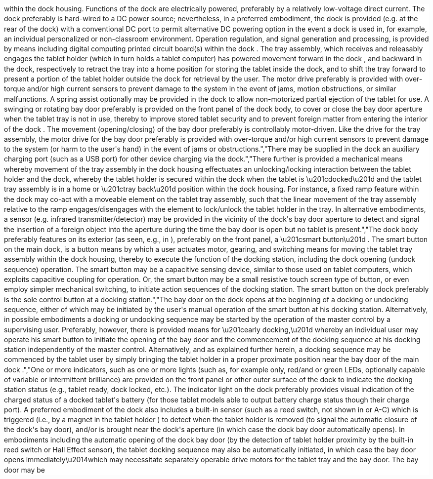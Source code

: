 within the dock housing. Functions of the dock  are electrically powered, preferably by a relatively low-voltage direct current. The dock preferably is hard-wired to a DC power source; nevertheless, in a preferred embodiment, the dock  is provided (e.g. at the rear of the dock) with a conventional DC port to permit alternative DC powering option in the event a dock is used in, for example, an individual personalized or non-classroom environment. Operation regulation, and signal generation and processing, is provided by means including digital computing printed circuit board(s) within the dock . The tray assembly, which receives and releasably engages the tablet holder (which in turn holds a tablet computer) has powered movement forward in the dock , and backward in the dock, respectively to retract the tray into a home position for storing the tablet inside the dock, and to shift the tray forward to present a portion of the tablet holder  outside the dock for retrieval by the user. The motor drive preferably is provided with over-torque and\/or high current sensors to prevent damage to the system in the event of jams, motion obstructions, or similar malfunctions. A spring assist optionally may be provided in the dock  to allow non-motorized partial ejection of the tablet for use. A swinging or rotating bay door preferably is provided on the front panel of the dock body, to cover or close the bay door aperture when the tablet tray is not in use, thereby to improve stored tablet security and to prevent foreign matter from entering the interior of the dock . The movement (opening\/closing) of the bay door preferably is controllably motor-driven. Like the drive for the tray assembly, the motor drive for the bay door preferably is provided with over-torque and\/or high current sensors to prevent damage to the system (or harm to the user's hand) in the event of jams or obstructions.","There may be supplied in the dock  an auxiliary charging port (such as a USB port) for other device charging via the dock.","There further is provided a mechanical means whereby movement of the tray assembly in the dock housing effectuates an unlocking\/locking interaction between the tablet holder and the dock, whereby the tablet holder  is secured within the dock  when the tablet is \u201cdocked\u201d and the tablet tray assembly is in a home or \u201ctray back\u201d position within the dock housing. For instance, a fixed ramp feature within the dock  may co-act with a moveable element on the tablet tray assembly, such that the linear movement of the tray assembly relative to the ramp engages\/disengages with the element to lock\/unlock the tablet holder in the tray. In alternative embodiments, a sensor (e.g. infrared transmitter\/detector) may be provided in the vicinity of the dock's bay door aperture to detect and signal the insertion of a foreign object into the aperture during the time the bay door is open but no tablet is present.","The dock body preferably features on its exterior (as seen, e.g., in ), preferably on the front panel, a \u201csmart button\u201d . The smart button  on the main dock, is a button means by which a user actuates motor, gearing, and switching means for moving the tablet tray assembly within the dock housing, thereby to execute the function of the docking station, including the dock opening (undock sequence) operation. The smart button  may be a capacitive sensing device, similar to those used on tablet computers, which exploits capacitive coupling for operation. Or, the smart button may be a small resistive touch screen type of button, or even employ simpler mechanical switching, to initiate action sequences of the docking station. The smart button  on the dock  preferably is the sole control button at a docking station.","The bay door on the dock  opens at the beginning of a docking or undocking sequence, either of which may be initiated by the user's manual operation of the smart button  at his docking station. Alternatively, in possible embodiments a docking or undocking sequence may be started by the operation of the master control  by a supervising user. Preferably, however, there is provided means for \u201cearly docking,\u201d whereby an individual user may operate his smart button  to initiate the opening of the bay door and the commencement of the docking sequence at his docking station independently of the master control. Alternatively, and as explained further herein, a docking sequence may be commenced by the tablet user by simply bringing the tablet holder  in a proper proximate position near the bay door of the main dock .","One or more indicators, such as one or more lights  (such as, for example only, red\/and or green LEDs, optionally capable of variable or intermittent brilliance) are provided on the front panel or other outer surface of the dock  to indicate the docking station status (e.g., tablet ready, dock locked, etc.). The indicator light  on the dock  preferably provides visual indication of the charged status of a docked tablet's battery (for those tablet models able to output battery charge status though their charge port). A preferred embodiment of the dock  also includes a built-in sensor (such as a reed switch, not shown in  or A-C) which is triggered (i.e., by a magnet in the tablet holder ) to detect when the tablet holder  is removed (to signal the automatic closure of the dock's bay door), and\/or is brought near the dock's aperture (in which case the dock bay door automatically opens). In embodiments including the automatic opening of the dock bay door (by the detection of tablet holder  proximity by the built-in reed switch or Hall Effect sensor), the tablet docking sequence may also be automatically initiated, in which case the bay door opens immediately\u2014which may necessitate separately operable drive motors for the tablet tray and the bay door. The bay door may be